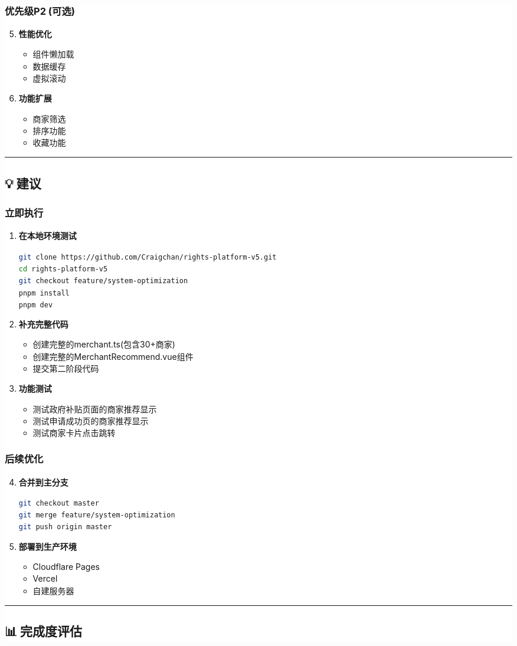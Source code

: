 ### 优先级P2 (可选)

5. **性能优化**
   - 组件懒加载
   - 数据缓存
   - 虚拟滚动

6. **功能扩展**
   - 商家筛选
   - 排序功能
   - 收藏功能

---

## 💡 建议

### 立即执行

1. **在本地环境测试**
   ```bash
   git clone https://github.com/Craigchan/rights-platform-v5.git
   cd rights-platform-v5
   git checkout feature/system-optimization
   pnpm install
   pnpm dev
   ```

2. **补充完整代码**
   - 创建完整的merchant.ts(包含30+商家)
   - 创建完整的MerchantRecommend.vue组件
   - 提交第二阶段代码

3. **功能测试**
   - 测试政府补贴页面的商家推荐显示
   - 测试申请成功页的商家推荐显示
   - 测试商家卡片点击跳转

### 后续优化

4. **合并到主分支**
   ```bash
   git checkout master
   git merge feature/system-optimization
   git push origin master
   ```

5. **部署到生产环境**
   - Cloudflare Pages
   - Vercel
   - 自建服务器

---

## 📊 完成度评估
